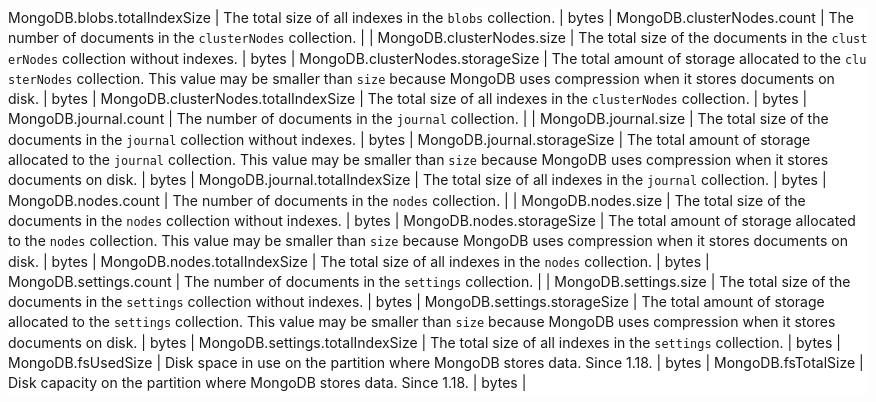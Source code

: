  MongoDB.blobs.totalIndexSize        | The total size of all indexes in the `blobs` collection.                                                                                                                         | bytes |
 MongoDB.clusterNodes.count          | The number of documents in the `clusterNodes` collection.                                                                                                                        |       | 
 MongoDB.clusterNodes.size           | The total size of the documents in the `clusterNodes` collection without indexes.                                                                                                | bytes |
 MongoDB.clusterNodes.storageSize    | The total amount of storage allocated to the `clusterNodes` collection. This value may be smaller than `size` because MongoDB uses compression when it stores documents on disk. | bytes |
 MongoDB.clusterNodes.totalIndexSize | The total size of all indexes in the `clusterNodes` collection.                                                                                                                  | bytes |
 MongoDB.journal.count               | The number of documents in the `journal` collection.                                                                                                                             |       |
 MongoDB.journal.size                | The total size of the documents in the `journal` collection without indexes.                                                                                                     | bytes |
 MongoDB.journal.storageSize         | The total amount of storage allocated to the `journal` collection. This value may be smaller than `size` because MongoDB uses compression when it stores documents on disk.      | bytes |
 MongoDB.journal.totalIndexSize      | The total size of all indexes in the `journal` collection.                                                                                                                       | bytes |
 MongoDB.nodes.count                 | The number of documents in the `nodes` collection.                                                                                                                               |       |
 MongoDB.nodes.size                  | The total size of the documents in the `nodes` collection without indexes.                                                                                                       | bytes |
 MongoDB.nodes.storageSize           | The total amount of storage allocated to the `nodes` collection. This value may be smaller than `size` because MongoDB uses compression when it stores documents on disk.        | bytes |
 MongoDB.nodes.totalIndexSize        | The total size of all indexes in the `nodes` collection.                                                                                                                         | bytes |
 MongoDB.settings.count              | The number of documents in the `settings` collection.                                                                                                                            |       |
 MongoDB.settings.size               | The total size of the documents in the `settings` collection without indexes.                                                                                                    | bytes |
 MongoDB.settings.storageSize        | The total amount of storage allocated to the `settings` collection. This value may be smaller than `size` because MongoDB uses compression when it stores documents on disk.     | bytes |
 MongoDB.settings.totalIndexSize     | The total size of all indexes in the `settings` collection.                                                                                                                      | bytes |
 MongoDB.fsUsedSize                  | Disk space in use on the partition where MongoDB stores data. Since 1.18.                                                                                                        | bytes |
 MongoDB.fsTotalSize                 | Disk capacity on the partition where MongoDB stores data. Since 1.18.                                                                                                            | bytes |
